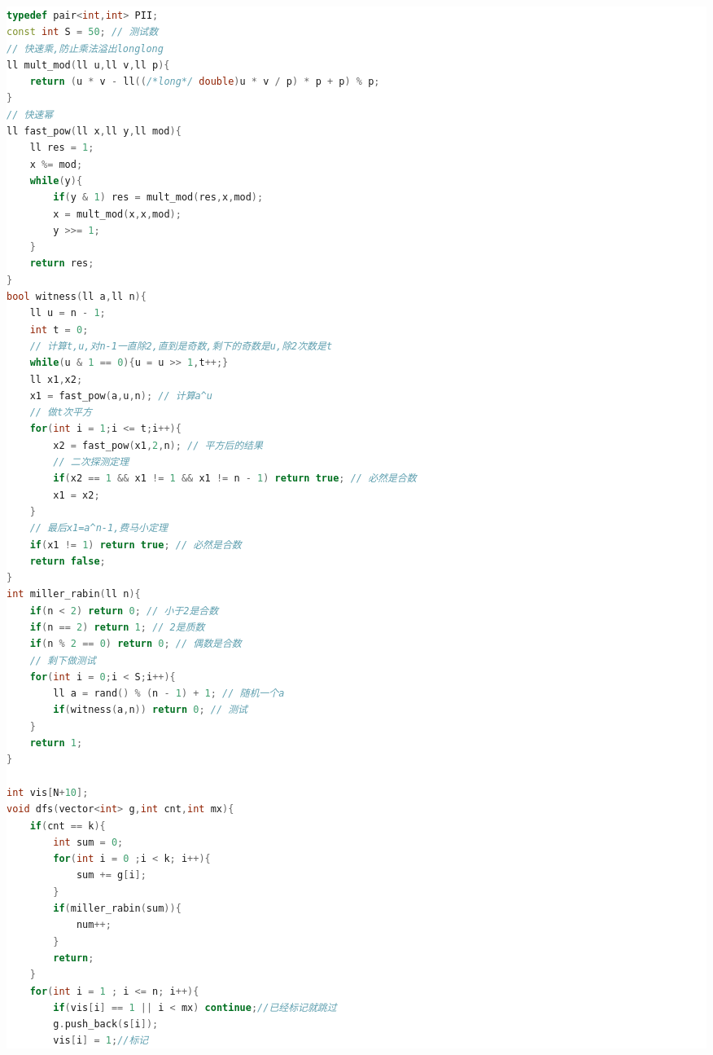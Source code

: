 ```cpp
typedef pair<int,int> PII;
const int S = 50; // 测试数
// 快速乘,防止乘法溢出longlong
ll mult_mod(ll u,ll v,ll p){
    return (u * v - ll((/*long*/ double)u * v / p) * p + p) % p;
}
// 快速幂
ll fast_pow(ll x,ll y,ll mod){
    ll res = 1;
    x %= mod;
    while(y){
        if(y & 1) res = mult_mod(res,x,mod);
        x = mult_mod(x,x,mod);
        y >>= 1;
    }
    return res;
}
bool witness(ll a,ll n){
    ll u = n - 1;
    int t = 0;
    // 计算t,u,对n-1一直除2,直到是奇数,剩下的奇数是u,除2次数是t
    while(u & 1 == 0){u = u >> 1,t++;} 
    ll x1,x2;
    x1 = fast_pow(a,u,n); // 计算a^u
    // 做t次平方
    for(int i = 1;i <= t;i++){
        x2 = fast_pow(x1,2,n); // 平方后的结果
        // 二次探测定理
        if(x2 == 1 && x1 != 1 && x1 != n - 1) return true; // 必然是合数
        x1 = x2;
    }
    // 最后x1=a^n-1,费马小定理
    if(x1 != 1) return true; // 必然是合数
    return false;
}
int miller_rabin(ll n){
    if(n < 2) return 0; // 小于2是合数
    if(n == 2) return 1; // 2是质数
    if(n % 2 == 0) return 0; // 偶数是合数
    // 剩下做测试
    for(int i = 0;i < S;i++){
        ll a = rand() % (n - 1) + 1; // 随机一个a
        if(witness(a,n)) return 0; // 测试
    }
    return 1;
}

int vis[N+10];
void dfs(vector<int> g,int cnt,int mx){
    if(cnt == k){
        int sum = 0;
        for(int i = 0 ;i < k; i++){
            sum += g[i];
        }
        if(miller_rabin(sum)){
            num++;
        }
        return;
    }
    for(int i = 1 ; i <= n; i++){
        if(vis[i] == 1 || i < mx) continue;//已经标记就跳过
        g.push_back(s[i]);
        vis[i] = 1;//标记
```